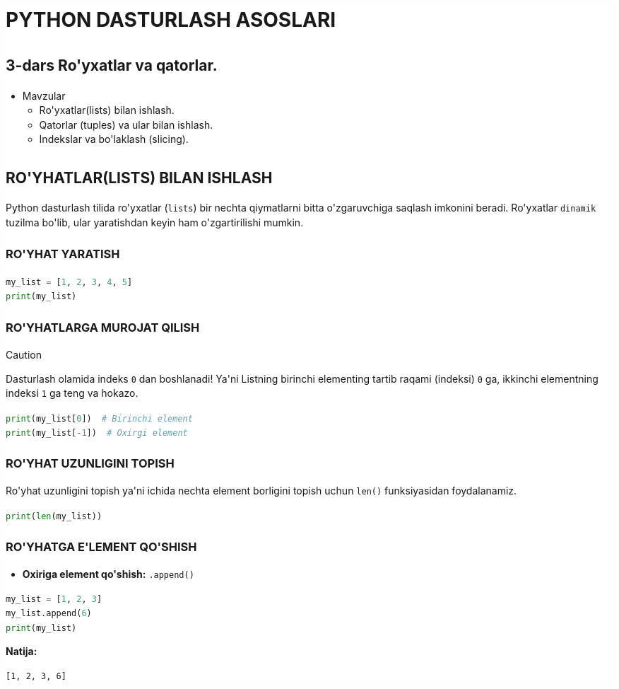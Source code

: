 # PYTHON DASTURLASH ASOSLARI

## 3-dars Ro'yxatlar va qatorlar.

- Mavzular
    - Ro'yxatlar(lists) bilan ishlash.
    - Qatorlar (tuples) va ular bilan ishlash.
    - Indekslar va bo'laklash (slicing).

## RO'YHATLAR(LISTS) BILAN ISHLASH

Python dasturlash tilida ro'yxatlar (`lists`) bir nechta qiymatlarni bitta o'zgaruvchiga saqlash imkonini beradi. Ro'yxatlar `dinamik` tuzilma bo'lib, ular yaratishdan keyin ham o'zgartirilishi mumkin.

### RO'YHAT YARATISH

```python
my_list = [1, 2, 3, 4, 5]
print(my_list)
```

### RO'YHATLARGA MUROJAT QILISH

> [!CAUTION]
> Dasturlash olamida indeks `0` dan boshlanadi! Ya'ni Listning birinchi elementing tartib raqami (indeksi) `0` ga, ikkinchi elementning indeksi `1` ga teng va hokazo.

```python
print(my_list[0])  # Birinchi element
print(my_list[-1])  # Oxirgi element
```

### RO'YHAT UZUNLIGINI TOPISH

Ro'yhat uzunligini topish ya'ni ichida nechta element borligini topish uchun `len()` funksiyasidan foydalanamiz.

```python
print(len(my_list))
``` 

### RO'YHATGA E'LEMENT QO'SHISH

- **Oxiriga element qo'shish:** `.append()`

```python
my_list = [1, 2, 3]
my_list.append(6)
print(my_list)
```
**Natija:** <br>
```shell
[1, 2, 3, 6]
```
